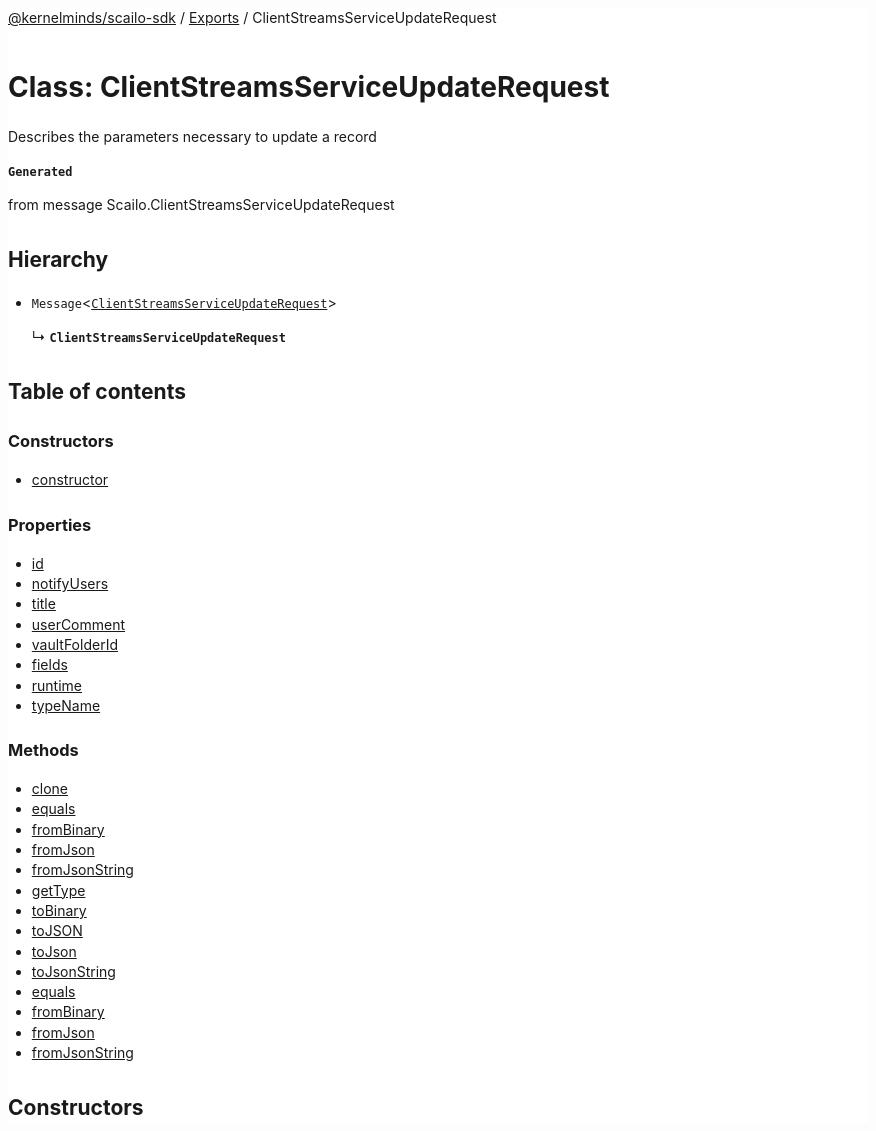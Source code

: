 [@kernelminds/scailo-sdk](../README.md) / [Exports](../modules.md) / ClientStreamsServiceUpdateRequest

# Class: ClientStreamsServiceUpdateRequest

Describes the parameters necessary to update a record

**`Generated`**

from message Scailo.ClientStreamsServiceUpdateRequest

## Hierarchy

- `Message`\<[`ClientStreamsServiceUpdateRequest`](ClientStreamsServiceUpdateRequest.md)\>

  ↳ **`ClientStreamsServiceUpdateRequest`**

## Table of contents

### Constructors

- [constructor](ClientStreamsServiceUpdateRequest.md#constructor)

### Properties

- [id](ClientStreamsServiceUpdateRequest.md#id)
- [notifyUsers](ClientStreamsServiceUpdateRequest.md#notifyusers)
- [title](ClientStreamsServiceUpdateRequest.md#title)
- [userComment](ClientStreamsServiceUpdateRequest.md#usercomment)
- [vaultFolderId](ClientStreamsServiceUpdateRequest.md#vaultfolderid)
- [fields](ClientStreamsServiceUpdateRequest.md#fields)
- [runtime](ClientStreamsServiceUpdateRequest.md#runtime)
- [typeName](ClientStreamsServiceUpdateRequest.md#typename)

### Methods

- [clone](ClientStreamsServiceUpdateRequest.md#clone)
- [equals](ClientStreamsServiceUpdateRequest.md#equals)
- [fromBinary](ClientStreamsServiceUpdateRequest.md#frombinary)
- [fromJson](ClientStreamsServiceUpdateRequest.md#fromjson)
- [fromJsonString](ClientStreamsServiceUpdateRequest.md#fromjsonstring)
- [getType](ClientStreamsServiceUpdateRequest.md#gettype)
- [toBinary](ClientStreamsServiceUpdateRequest.md#tobinary)
- [toJSON](ClientStreamsServiceUpdateRequest.md#tojson)
- [toJson](ClientStreamsServiceUpdateRequest.md#tojson-1)
- [toJsonString](ClientStreamsServiceUpdateRequest.md#tojsonstring)
- [equals](ClientStreamsServiceUpdateRequest.md#equals-1)
- [fromBinary](ClientStreamsServiceUpdateRequest.md#frombinary-1)
- [fromJson](ClientStreamsServiceUpdateRequest.md#fromjson-1)
- [fromJsonString](ClientStreamsServiceUpdateRequest.md#fromjsonstring-1)

## Constructors

